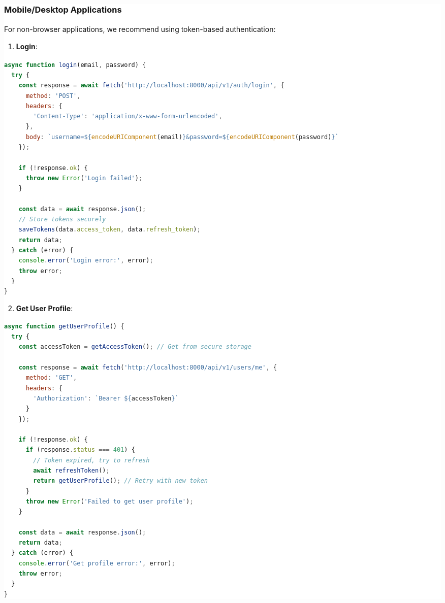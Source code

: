 ### Mobile/Desktop Applications

For non-browser applications, we recommend using token-based authentication:

1. **Login**:
```javascript
async function login(email, password) {
  try {
    const response = await fetch('http://localhost:8000/api/v1/auth/login', {
      method: 'POST',
      headers: {
        'Content-Type': 'application/x-www-form-urlencoded',
      },
      body: `username=${encodeURIComponent(email)}&password=${encodeURIComponent(password)}`
    });
    
    if (!response.ok) {
      throw new Error('Login failed');
    }
    
    const data = await response.json();
    // Store tokens securely
    saveTokens(data.access_token, data.refresh_token);
    return data;
  } catch (error) {
    console.error('Login error:', error);
    throw error;
  }
}
```

2. **Get User Profile**:
```javascript
async function getUserProfile() {
  try {
    const accessToken = getAccessToken(); // Get from secure storage
    
    const response = await fetch('http://localhost:8000/api/v1/users/me', {
      method: 'GET',
      headers: {
        'Authorization': `Bearer ${accessToken}`
      }
    });
    
    if (!response.ok) {
      if (response.status === 401) {
        // Token expired, try to refresh
        await refreshToken();
        return getUserProfile(); // Retry with new token
      }
      throw new Error('Failed to get user profile');
    }
    
    const data = await response.json();
    return data;
  } catch (error) {
    console.error('Get profile error:', error);
    throw error;
  }
}
```
